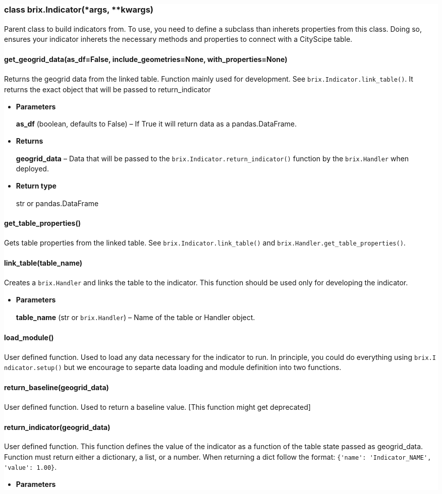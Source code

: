### class brix.Indicator(\*args, \*\*kwargs)

Parent class to build indicators from. To use, you need to define a subclass than inherets properties from this class. Doing so, ensures your indicator inherets the necessary methods and properties to connect with a CityScipe table.

#### get_geogrid_data(as_df=False, include_geometries=None, with_properties=None)

Returns the geogrid data from the linked table. Function mainly used for development. See `brix.Indicator.link_table()`. It returns the exact object that will be passed to return_indicator

-   **Parameters**

    **as_df** (boolean, defaults to False) – If True it will return data as a pandas.DataFrame.

*   **Returns**

    **geogrid_data** – Data that will be passed to the `brix.Indicator.return_indicator()` function by the `brix.Handler` when deployed.

-   **Return type**

    str or pandas.DataFrame

#### get_table_properties()

Gets table properties from the linked table. See `brix.Indicator.link_table()` and `brix.Handler.get_table_properties()`.

#### link_table(table_name)

Creates a `brix.Handler` and links the table to the indicator. This function should be used only for developing the indicator.

-   **Parameters**

    **table_name** (str or `brix.Handler`) – Name of the table or Handler object.

#### load_module()

User defined function. Used to load any data necessary for the indicator to run. In principle, you could do everything using `brix.Indicator.setup()` but we encourage to separte data loading and module definition into two functions.

#### return_baseline(geogrid_data)

User defined function. Used to return a baseline value.
[This function might get deprecated]

#### return_indicator(geogrid_data)

User defined function. This function defines the value of the indicator as a function of the table state passed as geogrid_data. Function must return either a dictionary, a list, or a number. When returning a dict follow the format: `{'name': 'Indicator_NAME', 'value': 1.00}`.

-   **Parameters**
